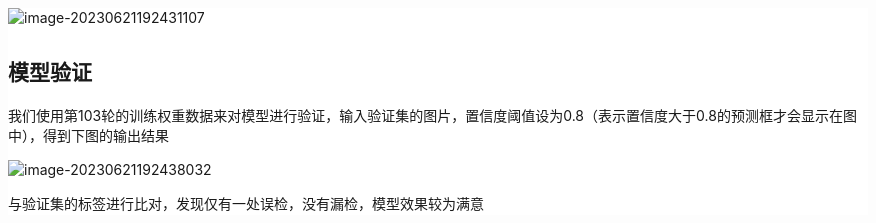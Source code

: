 ![image-20230621192431107](C:\Users\G5\AppData\Roaming\Typora\typora-user-images\image-20230621192431107.png)

## 模型验证

我们使用第103轮的训练权重数据来对模型进行验证，输入验证集的图片，置信度阈值设为0.8（表示置信度大于0.8的预测框才会显示在图中），得到下图的输出结果

![image-20230621192438032](C:\Users\G5\AppData\Roaming\Typora\typora-user-images\image-20230621192438032.png)

与验证集的标签进行比对，发现仅有一处误检，没有漏检，模型效果较为满意

